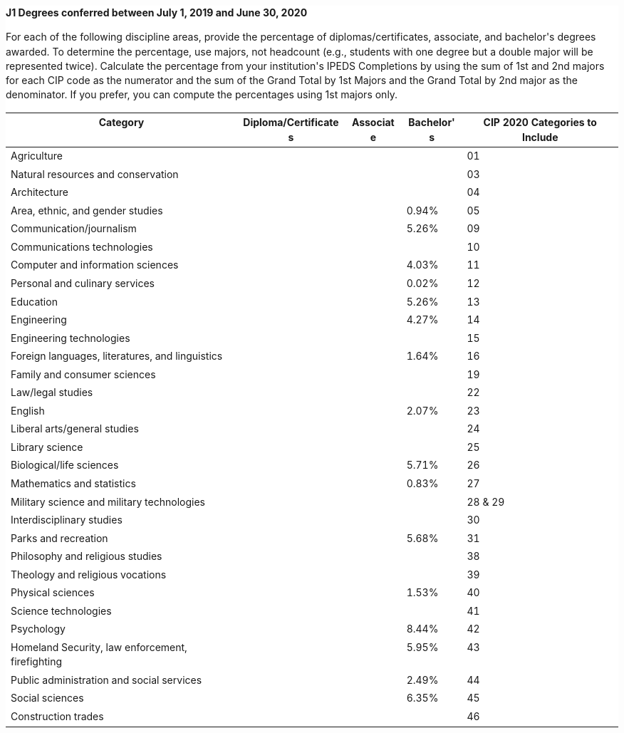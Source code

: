 **J1 Degrees conferred between July 1, 2019 and June 30, 2020**

For each of the following discipline areas, provide the percentage of diplomas/certificates, associate, and bachelor's degrees awarded. To determine the percentage, use majors, not headcount (e.g., students with one degree but a double major will be represented twice). Calculate the percentage from your institution's IPEDS Completions by using the sum of 1st and 2nd majors for each CIP code as the numerator and the sum of the Grand Total by 1st Majors and the Grand Total by 2nd major as the denominator. If you prefer, you can compute the percentages using 1st majors only.

| Category | Diploma/Certificates | Associate | Bachelor's | CIP 2020 Categories to Include |
|----------|-----------------------|-----------|------------|-------------------------------|
| Agriculture | | | | 01 |
| Natural resources and conservation | | | | 03 |
| Architecture | | | | 04 |
| Area, ethnic, and gender studies | | | 0.94% | 05 |
| Communication/journalism | | | 5.26% | 09 |
| Communications technologies | | | | 10 |
| Computer and information sciences | | | 4.03% | 11 |
| Personal and culinary services | | | 0.02% | 12 |
| Education | | | 5.26% | 13 |
| Engineering | | | 4.27% | 14 |
| Engineering technologies | | | | 15 |
| Foreign languages, literatures, and linguistics | | | 1.64% | 16 |
| Family and consumer sciences | | | | 19 |
| Law/legal studies | | | | 22 |
| English | | | 2.07% | 23 |
| Liberal arts/general studies | | | | 24 |
| Library science | | | | 25 |
| Biological/life sciences | | | 5.71% | 26 |
| Mathematics and statistics | | | 0.83% | 27 |
| Military science and military technologies | | | | 28 & 29 |
| Interdisciplinary studies | | | | 30 |
| Parks and recreation | | | 5.68% | 31 |
| Philosophy and religious studies | | | | 38 |
| Theology and religious vocations | | | | 39 |
| Physical sciences | | | 1.53% | 40 |
| Science technologies | | | | 41 |
| Psychology | | | 8.44% | 42 |
| Homeland Security, law enforcement, firefighting | | | 5.95% | 43 |
| Public administration and social services | | | 2.49% | 44 |
| Social sciences | | | 6.35% | 45 |
| Construction trades | | | | 46 |